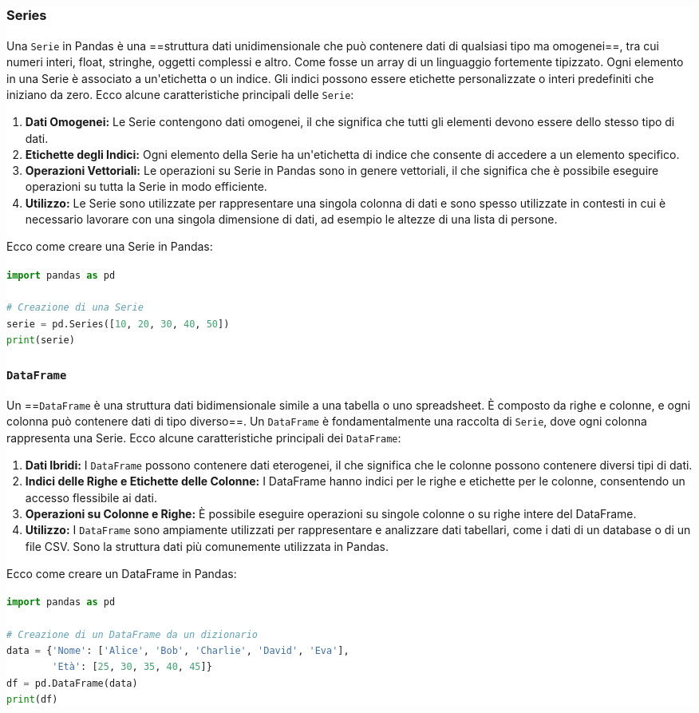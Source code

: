 ### Series
Una `Serie` in Pandas è una ==struttura dati unidimensionale che può contenere dati di qualsiasi tipo ma omogenei==, tra cui numeri interi, float, stringhe, oggetti complessi e altro. Come fosse un array di un linguaggio fortemente tipizzato.
Ogni elemento in una Serie è associato a un'etichetta o un indice.
Gli indici possono essere etichette personalizzate o interi predefiniti che iniziano da zero.
Ecco alcune caratteristiche principali delle `Serie`:

1. **Dati Omogenei:** Le Serie contengono dati omogenei, il che significa che tutti gli elementi devono essere dello stesso tipo di dati.
2. **Etichette degli Indici:** Ogni elemento della Serie ha un'etichetta di indice che consente di accedere a un elemento specifico.
3. **Operazioni Vettoriali:** Le operazioni su Serie in Pandas sono in genere vettoriali, il che significa che è possibile eseguire operazioni su tutta la Serie in modo efficiente.
4. **Utilizzo:** Le Serie sono utilizzate per rappresentare una singola colonna di dati e sono spesso utilizzate in contesti in cui è necessario lavorare con una singola dimensione di dati, ad esempio le altezze di una lista di persone.

Ecco come creare una Serie in Pandas:

```python
import pandas as pd

# Creazione di una Serie
serie = pd.Series([10, 20, 30, 40, 50])
print(serie)
```

### `DataFrame`

Un ==`DataFrame` è una struttura dati bidimensionale simile a una tabella o uno spreadsheet. È composto da righe e colonne, e ogni colonna può contenere dati di tipo diverso==.
Un `DataFrame` è fondamentalmente una raccolta di `Serie`, dove ogni colonna rappresenta una Serie. Ecco alcune caratteristiche principali dei `DataFrame`:

1. **Dati Ibridi:** I `DataFrame` possono contenere dati eterogenei, il che significa che le colonne possono contenere diversi tipi di dati.
2. **Indici delle Righe e Etichette delle Colonne:** I DataFrame hanno indici per le righe e etichette per le colonne, consentendo un accesso flessibile ai dati.
3. **Operazioni su Colonne e Righe:** È possibile eseguire operazioni su singole colonne o su righe intere del DataFrame.
4. **Utilizzo:** I `DataFrame` sono ampiamente utilizzati per rappresentare e analizzare dati tabellari, come i dati di un database o di un file CSV. Sono la struttura dati più comunemente utilizzata in Pandas.

Ecco come creare un DataFrame in Pandas:

```python
import pandas as pd

# Creazione di un DataFrame da un dizionario
data = {'Nome': ['Alice', 'Bob', 'Charlie', 'David', 'Eva'],
        'Età': [25, 30, 35, 40, 45]}
df = pd.DataFrame(data)
print(df)
```
